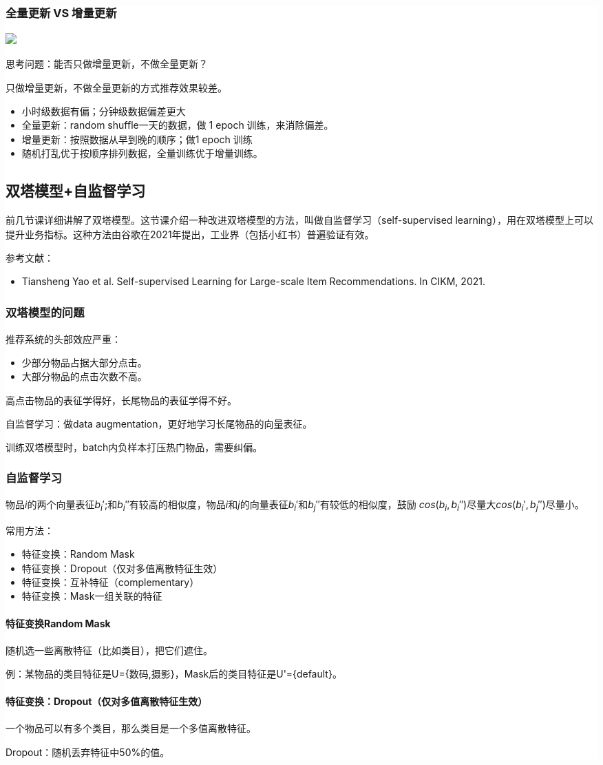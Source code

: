 ### 全量更新 VS 增量更新

![](https://cdn.jsdelivr.net/gh/Rosefinch-Midsummer/MyImagesHost04/img20250216105707.png)

思考问题：能否只做增量更新，不做全量更新？

只做增量更新，不做全量更新的方式推荐效果较差。

- 小时级数据有偏；分钟级数据偏差更大
- 全量更新：random shuffle一天的数据，做 1 epoch 训练，来消除偏差。
- 增量更新：按照数据从早到晚的顺序；做1 epoch 训练
- 随机打乱优于按顺序排列数据，全量训练优于增量训练。

## 双塔模型+自监督学习

前几节课详细讲解了双塔模型。这节课介绍一种改进双塔模型的方法，叫做自监督学习（self-supervised learning），用在双塔模型上可以提升业务指标。这种方法由谷歌在2021年提出，工业界（包括小红书）普遍验证有效。

参考文献：
- Tiansheng Yao et al. Self-supervised Learning for Large-scale Item Recommendations. In CIKM, 2021.
### 双塔模型的问题

推荐系统的头部效应严重：
- 少部分物品占据大部分点击。
- 大部分物品的点击次数不高。

高点击物品的表征学得好，长尾物品的表征学得不好。

自监督学习：做data augmentation，更好地学习长尾物品的向量表征。

训练双塔模型时，batch内负样本打压热门物品，需要纠偏。

### 自监督学习

物品$i$的两个向量表征$b_i'$;和$b_i''$有较高的相似度，物品$i$和$j$的向量表征$b_i'$和$b_j''$有较低的相似度，鼓励 $cos(b_i,b_i'')$尽量大$cos(b_i',b_j'')$尽量小。

常用方法：
- 特征变换：Random Mask
- 特征变换：Dropout（仅对多值离散特征生效）
- 特征变换：互补特征（complementary）
- 特征变换：Mask一组关联的特征
#### 特征变换Random Mask

随机选一些离散特征（比如类目），把它们遮住。

例：某物品的类目特征是U={数码,摄影}，Mask后的类目特征是U'={default}。

#### 特征变换：Dropout（仅对多值离散特征生效）

一个物品可以有多个类目，那么类目是一个多值离散特征。

Dropout：随机丢弃特征中50%的值。
